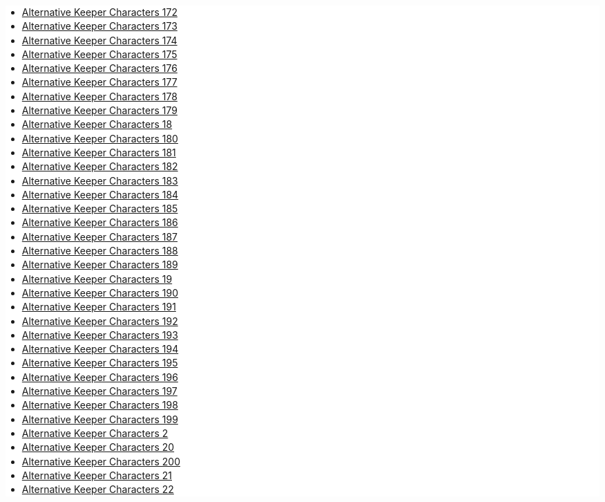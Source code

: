 -    [Alternative Keeper Characters 172](/keeperrl_wiki/Alternative_Keeper_Characters_172 "wikilink")
-    [Alternative Keeper Characters 173](/keeperrl_wiki/Alternative_Keeper_Characters_173 "wikilink")
-    [Alternative Keeper Characters 174](/keeperrl_wiki/Alternative_Keeper_Characters_174 "wikilink")
-    [Alternative Keeper Characters 175](/keeperrl_wiki/Alternative_Keeper_Characters_175 "wikilink")
-    [Alternative Keeper Characters 176](/keeperrl_wiki/Alternative_Keeper_Characters_176 "wikilink")
-    [Alternative Keeper Characters 177](/keeperrl_wiki/Alternative_Keeper_Characters_177 "wikilink")
-    [Alternative Keeper Characters 178](/keeperrl_wiki/Alternative_Keeper_Characters_178 "wikilink")
-    [Alternative Keeper Characters 179](/keeperrl_wiki/Alternative_Keeper_Characters_179 "wikilink")
-    [Alternative Keeper Characters 18](/keeperrl_wiki/Alternative_Keeper_Characters_18 "wikilink")
-    [Alternative Keeper Characters 180](/keeperrl_wiki/Alternative_Keeper_Characters_180 "wikilink")
-    [Alternative Keeper Characters 181](/keeperrl_wiki/Alternative_Keeper_Characters_181 "wikilink")
-    [Alternative Keeper Characters 182](/keeperrl_wiki/Alternative_Keeper_Characters_182 "wikilink")
-    [Alternative Keeper Characters 183](/keeperrl_wiki/Alternative_Keeper_Characters_183 "wikilink")
-    [Alternative Keeper Characters 184](/keeperrl_wiki/Alternative_Keeper_Characters_184 "wikilink")
-    [Alternative Keeper Characters 185](/keeperrl_wiki/Alternative_Keeper_Characters_185 "wikilink")
-    [Alternative Keeper Characters 186](/keeperrl_wiki/Alternative_Keeper_Characters_186 "wikilink")
-    [Alternative Keeper Characters 187](/keeperrl_wiki/Alternative_Keeper_Characters_187 "wikilink")
-    [Alternative Keeper Characters 188](/keeperrl_wiki/Alternative_Keeper_Characters_188 "wikilink")
-    [Alternative Keeper Characters 189](/keeperrl_wiki/Alternative_Keeper_Characters_189 "wikilink")
-    [Alternative Keeper Characters 19](/keeperrl_wiki/Alternative_Keeper_Characters_19 "wikilink")
-    [Alternative Keeper Characters 190](/keeperrl_wiki/Alternative_Keeper_Characters_190 "wikilink")
-    [Alternative Keeper Characters 191](/keeperrl_wiki/Alternative_Keeper_Characters_191 "wikilink")
-    [Alternative Keeper Characters 192](/keeperrl_wiki/Alternative_Keeper_Characters_192 "wikilink")
-    [Alternative Keeper Characters 193](/keeperrl_wiki/Alternative_Keeper_Characters_193 "wikilink")
-    [Alternative Keeper Characters 194](/keeperrl_wiki/Alternative_Keeper_Characters_194 "wikilink")
-    [Alternative Keeper Characters 195](/keeperrl_wiki/Alternative_Keeper_Characters_195 "wikilink")
-    [Alternative Keeper Characters 196](/keeperrl_wiki/Alternative_Keeper_Characters_196 "wikilink")
-    [Alternative Keeper Characters 197](/keeperrl_wiki/Alternative_Keeper_Characters_197 "wikilink")
-    [Alternative Keeper Characters 198](/keeperrl_wiki/Alternative_Keeper_Characters_198 "wikilink")
-    [Alternative Keeper Characters 199](/keeperrl_wiki/Alternative_Keeper_Characters_199 "wikilink")
-    [Alternative Keeper Characters 2](/keeperrl_wiki/Alternative_Keeper_Characters_2 "wikilink")
-    [Alternative Keeper Characters 20](/keeperrl_wiki/Alternative_Keeper_Characters_20 "wikilink")
-    [Alternative Keeper Characters 200](/keeperrl_wiki/Alternative_Keeper_Characters_200 "wikilink")
-    [Alternative Keeper Characters 21](/keeperrl_wiki/Alternative_Keeper_Characters_21 "wikilink")
-    [Alternative Keeper Characters 22](/keeperrl_wiki/Alternative_Keeper_Characters_22 "wikilink")